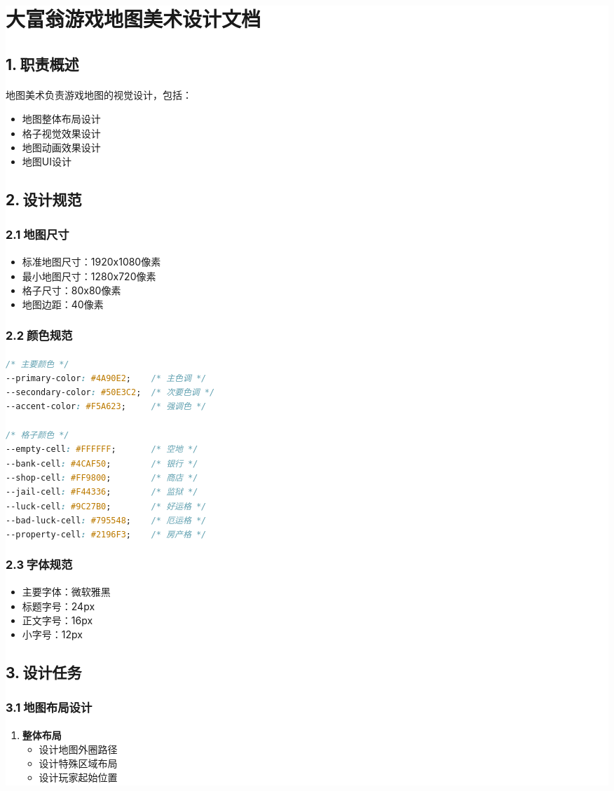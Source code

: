 # 大富翁游戏地图美术设计文档

## 1. 职责概述

地图美术负责游戏地图的视觉设计，包括：
- 地图整体布局设计
- 格子视觉效果设计
- 地图动画效果设计
- 地图UI设计

## 2. 设计规范

### 2.1 地图尺寸
- 标准地图尺寸：1920x1080像素
- 最小地图尺寸：1280x720像素
- 格子尺寸：80x80像素
- 地图边距：40像素

### 2.2 颜色规范
```css
/* 主要颜色 */
--primary-color: #4A90E2;    /* 主色调 */
--secondary-color: #50E3C2;  /* 次要色调 */
--accent-color: #F5A623;     /* 强调色 */

/* 格子颜色 */
--empty-cell: #FFFFFF;       /* 空地 */
--bank-cell: #4CAF50;        /* 银行 */
--shop-cell: #FF9800;        /* 商店 */
--jail-cell: #F44336;        /* 监狱 */
--luck-cell: #9C27B0;        /* 好运格 */
--bad-luck-cell: #795548;    /* 厄运格 */
--property-cell: #2196F3;    /* 房产格 */
```

### 2.3 字体规范
- 主要字体：微软雅黑
- 标题字号：24px
- 正文字号：16px
- 小字号：12px

## 3. 设计任务

### 3.1 地图布局设计
1. **整体布局**
   - 设计地图外圈路径
   - 设计特殊区域布局
   - 设计玩家起始位置
